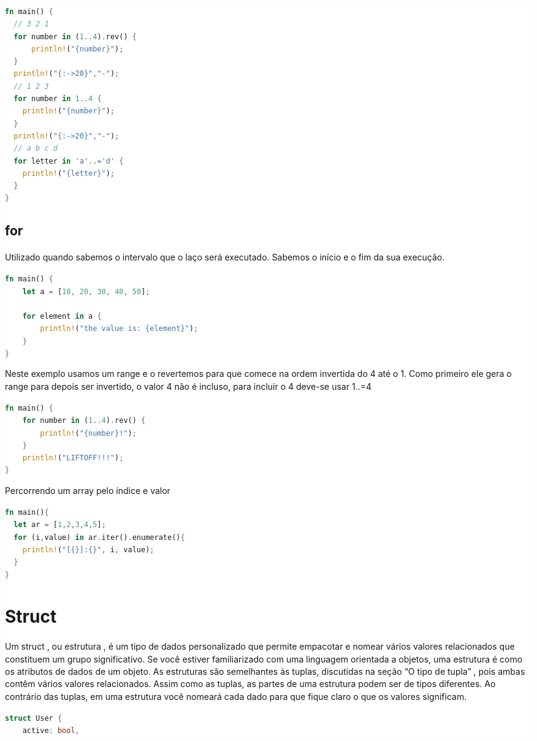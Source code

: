 ```rust
fn main() {
  // 3 2 1
  for number in (1..4).rev() {
      println!("{number}");
  }
  println!("{:->20}","-");
  // 1 2 3
  for number in 1..4 {
    println!("{number}");
  }
  println!("{:->20}","-");
  // a b c d
  for letter in 'a'..='d' {
    println!("{letter}");
  }
}
```

## for 
Utilizado quando sabemos o intervalo que o laço será executado. Sabemos o início e o fim da sua execução.
```rust
fn main() {
    let a = [10, 20, 30, 40, 50];

    for element in a {
        println!("the value is: {element}");
    }
}
```
Neste exemplo usamos um range e o revertemos para que comece na ordem invertida do 4 até o 1. Como primeiro ele
gera o range para depois ser invertido, o valor 4 não é incluso, para incluir o 4 deve-se usar 1..=4
```rust
fn main() {
    for number in (1..4).rev() {
        println!("{number}!");
    }
    println!("LIFTOFF!!!");
}
```
Percorrendo um array pelo índice e valor
```rust
fn main(){
  let ar = [1,2,3,4,5];
  for (i,value) in ar.iter().enumerate(){
    println!("[{}]:{}", i, value);
  }
}
```
# Struct
Um struct , ou estrutura , é um tipo de dados personalizado que permite empacotar e nomear vários valores relacionados que constituem um grupo significativo. Se você estiver familiarizado com uma linguagem orientada a objetos, uma estrutura é como os atributos de dados de um objeto.
As estruturas são semelhantes às tuplas, discutidas na seção “O tipo de tupla” , pois ambas contêm vários valores relacionados. Assim como as tuplas, as partes de uma estrutura podem ser de tipos diferentes. Ao contrário das tuplas, em uma estrutura você nomeará cada dado para que fique claro o que os valores significam.
```rust
struct User {
    active: bool,
```